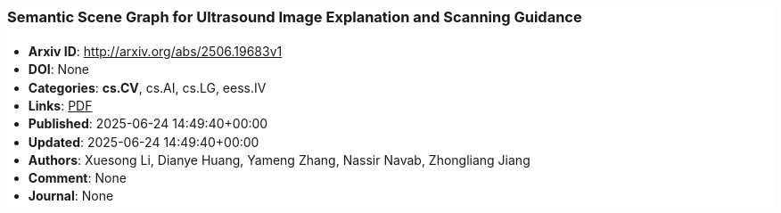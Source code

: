 

### Semantic Scene Graph for Ultrasound Image Explanation and Scanning Guidance
- **Arxiv ID**: http://arxiv.org/abs/2506.19683v1
- **DOI**: None
- **Categories**: **cs.CV**, cs.AI, cs.LG, eess.IV
- **Links**: [PDF](http://arxiv.org/pdf/2506.19683v1)
- **Published**: 2025-06-24 14:49:40+00:00
- **Updated**: 2025-06-24 14:49:40+00:00
- **Authors**: Xuesong Li, Dianye Huang, Yameng Zhang, Nassir Navab, Zhongliang Jiang
- **Comment**: None
- **Journal**: None
